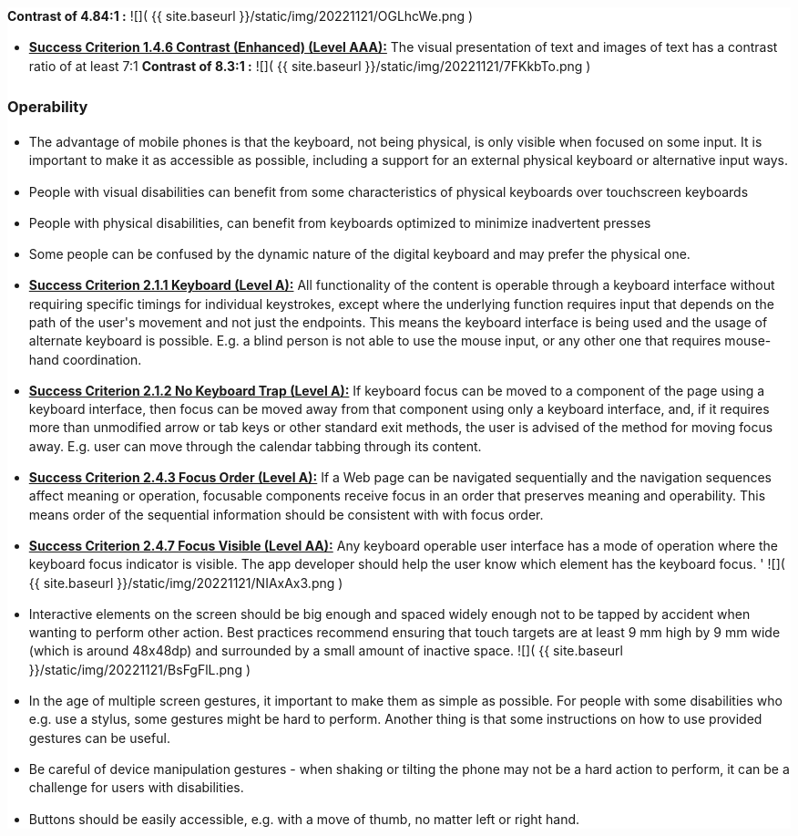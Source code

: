 **Contrast of 4.84:1 :**
![]( {{ site.baseurl }}/static/img/20221121/OGLhcWe.png )
- [**Success Criterion 1.4.6 Contrast (Enhanced) (Level AAA):**](https://www.w3.org/WAI/WCAG21/Understanding/contrast-enhanced) The visual presentation of text and images of text has a contrast ratio of at least 7:1
**Contrast of 8.3:1 :**
![]( {{ site.baseurl }}/static/img/20221121/7FKkbTo.png )

### Operability
- The advantage of mobile phones is that the keyboard, not being physical, is only visible when focused on some input. It is important to make it as accessible as possible, including a support for an external physical keyboard or alternative input ways. 
- People with visual disabilities can benefit from some characteristics of physical keyboards over touchscreen keyboards 
- People with physical disabilities, can benefit from keyboards optimized to minimize inadvertent presses
- Some people can be confused by the dynamic nature of the digital keyboard and may prefer the physical one.
-  [**Success Criterion 2.1.1 Keyboard (Level A):**](https://www.w3.org/WAI/WCAG21/Understanding/keyboard.html) All functionality of the content is operable through a keyboard interface without requiring specific timings for individual keystrokes, except where the underlying function requires input that depends on the path of the user's movement and not just the endpoints. This means the keyboard interface is being used and the usage of alternate keyboard is possible. E.g. a blind person is not able to use the mouse input, or any other one that requires mouse-hand coordination.
-  [**Success Criterion 2.1.2 No Keyboard Trap (Level A):**](https://www.w3.org/WAI/WCAG21/Understanding/no-keyboard-trap) If keyboard focus can be moved to a component of the page using a keyboard interface, then focus can be moved away from that component using only a keyboard interface, and, if it requires more than unmodified arrow or tab keys or other standard exit methods, the user is advised of the method for moving focus away. E.g. user can move through the calendar tabbing through its content.
-  [**Success Criterion 2.4.3 Focus Order (Level A):**](https://www.w3.org/WAI/WCAG21/Understanding/focus-order) If a Web page can be navigated sequentially and the navigation sequences affect meaning or operation, focusable components receive focus in an order that preserves meaning and operability. This means order of the sequential information should be consistent with with focus order.
-  [**Success Criterion 2.4.7 Focus Visible (Level AA):**](https://www.w3.org/WAI/WCAG21/Understanding/focus-visible) Any keyboard operable user interface has a mode of operation where the keyboard focus indicator is visible. The app developer should help the user know which element has the keyboard focus. '
![]( {{ site.baseurl }}/static/img/20221121/NIAxAx3.png )

-  Interactive elements on the screen should be big enough and spaced widely enough not to be tapped by accident when wanting to perform other action. Best practices recommend ensuring that touch targets are at least 9 mm high by 9 mm wide (which is around 48x48dp) and surrounded by a small amount of inactive space.
![]( {{ site.baseurl }}/static/img/20221121/BsFgFlL.png )

-  In the age of multiple screen gestures, it important to make them as simple as possible. For people with some disabilities who e.g. use a stylus, some gestures might be hard to perform. Another thing is that some instructions on how to use provided gestures can be useful.
-  Be careful of device manipulation gestures - when shaking or tilting the phone may not be a hard action to perform, it can be a challenge for users with disabilities.
-  Buttons should be easily accessible, e.g. with a move of thumb, no matter left or right hand.
